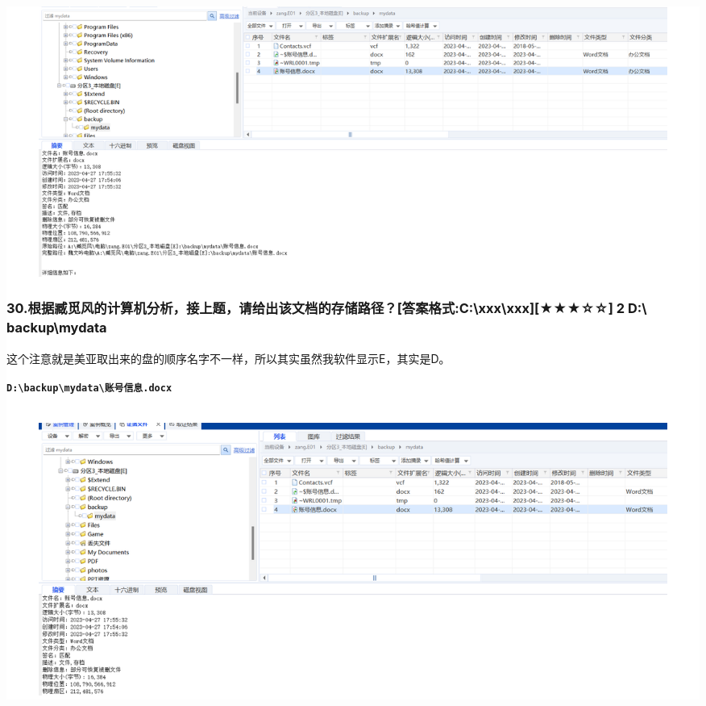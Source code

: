 <figure><img src="../.gitbook/assets/image (203).png" alt=""><figcaption></figcaption></figure>





### 30.根据臧觅风的计算机分析，接上题，请给出该文档的存储路径？\[答案格式:C:\xxx\xxx]\[★★★☆☆] 2 D:\ backup\mydata 

这个注意就是美亚取出来的盘的顺序名字不一样，所以其实虽然我软件显示E，其实是D。

<pre><code><strong>D:\backup\mydata\账号信息.docx
</strong>
</code></pre>

<figure><img src="../.gitbook/assets/image (204).png" alt=""><figcaption></figcaption></figure>
